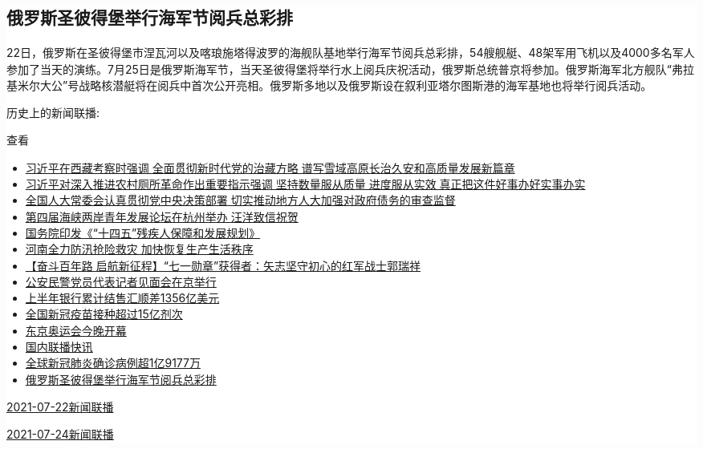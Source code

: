 
## 俄罗斯圣彼得堡举行海军节阅兵总彩排


22日，俄罗斯在圣彼得堡市涅瓦河以及喀琅施塔得波罗的海舰队基地举行海军节阅兵总彩排，54艘舰艇、48架军用飞机以及4000多名军人参加了当天的演练。7月25日是俄罗斯海军节，当天圣彼得堡将举行水上阅兵庆祝活动，俄罗斯总统普京将参加。俄罗斯海军北方舰队“弗拉基米尔大公”号战略核潜艇将在阅兵中首次公开亮相。俄罗斯多地以及俄罗斯设在叙利亚塔尔图斯港的海军基地也将举行阅兵活动。






历史上的新闻联播:

 查看
 

* [习近平在西藏考察时强调 全面贯彻新时代党的治藏方略 谱写雪域高原长治久安和高质量发展新篇章](#习近平在西藏考察时强调-全面贯彻新时代党的治藏方略-谱写雪域高原长治久安和高质量发展新篇章)
* [习近平对深入推进农村厕所革命作出重要指示强调 坚持数量服从质量 进度服从实效 真正把这件好事办好实事办实](#习近平对深入推进农村厕所革命作出重要指示强调-坚持数量服从质量-进度服从实效-真正把这件好事办好实事办实)
* [全国人大常委会认真贯彻党中央决策部署 切实推动地方人大加强对政府债务的审查监督](#全国人大常委会认真贯彻党中央决策部署-切实推动地方人大加强对政府债务的审查监督)
* [第四届海峡两岸青年发展论坛在杭州举办 汪洋致信祝贺](#第四届海峡两岸青年发展论坛在杭州举办-汪洋致信祝贺)
* [国务院印发《“十四五”残疾人保障和发展规划》](#国务院印发《“十四五”残疾人保障和发展规划》)
* [河南全力防汛抢险救灾 加快恢复生产生活秩序](#河南全力防汛抢险救灾-加快恢复生产生活秩序)
* [【奋斗百年路 启航新征程】“七一勋章”获得者：矢志坚守初心的红军战士郭瑞祥](#【奋斗百年路-启航新征程】“七一勋章”获得者：矢志坚守初心的红军战士郭瑞祥)
* [公安民警党员代表记者见面会在京举行](#公安民警党员代表记者见面会在京举行)
* [上半年银行累计结售汇顺差1356亿美元](#上半年银行累计结售汇顺差1356亿美元)
* [全国新冠疫苗接种超过15亿剂次](#全国新冠疫苗接种超过15亿剂次)
* [东京奥运会今晚开幕](#东京奥运会今晚开幕)
* [国内联播快讯](#国内联播快讯)
* [全球新冠肺炎确诊病例超1亿9177万](#全球新冠肺炎确诊病例超1亿9177万)
* [俄罗斯圣彼得堡举行海军节阅兵总彩排](#俄罗斯圣彼得堡举行海军节阅兵总彩排)






[2021-07-22新闻联播](/xinwenlianbo/20210722)


[2021-07-24新闻联播](/xinwenlianbo/20210724)



